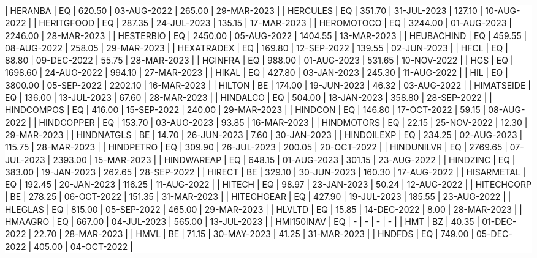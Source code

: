 | HERANBA | EQ | 620.50 | 03-AUG-2022 | 265.00 | 29-MAR-2023 |
| HERCULES | EQ | 351.70 | 31-JUL-2023 | 127.10 | 10-AUG-2022 |
| HERITGFOOD | EQ | 287.35 | 24-JUL-2023 | 135.15 | 17-MAR-2023 |
| HEROMOTOCO | EQ | 3244.00 | 01-AUG-2023 | 2246.00 | 28-MAR-2023 |
| HESTERBIO | EQ | 2450.00 | 05-AUG-2022 | 1404.55 | 13-MAR-2023 |
| HEUBACHIND | EQ | 459.55 | 08-AUG-2022 | 258.05 | 29-MAR-2023 |
| HEXATRADEX | EQ | 169.80 | 12-SEP-2022 | 139.55 | 02-JUN-2023 |
| HFCL | EQ | 88.80 | 09-DEC-2022 | 55.75 | 28-MAR-2023 |
| HGINFRA | EQ | 988.00 | 01-AUG-2023 | 531.65 | 10-NOV-2022 |
| HGS | EQ | 1698.60 | 24-AUG-2022 | 994.10 | 27-MAR-2023 |
| HIKAL | EQ | 427.80 | 03-JAN-2023 | 245.30 | 11-AUG-2022 |
| HIL | EQ | 3800.00 | 05-SEP-2022 | 2202.10 | 16-MAR-2023 |
| HILTON | BE | 174.00 | 19-JUN-2023 | 46.32 | 03-AUG-2022 |
| HIMATSEIDE | EQ | 136.00 | 13-JUL-2023 | 67.60 | 28-MAR-2023 |
| HINDALCO | EQ | 504.00 | 18-JAN-2023 | 358.80 | 28-SEP-2022 |
| HINDCOMPOS | EQ | 416.00 | 15-SEP-2022 | 240.00 | 29-MAR-2023 |
| HINDCON | EQ | 146.80 | 17-OCT-2022 | 59.15 | 08-AUG-2022 |
| HINDCOPPER | EQ | 153.70 | 03-AUG-2023 | 93.85 | 16-MAR-2023 |
| HINDMOTORS | EQ | 22.15 | 25-NOV-2022 | 12.30 | 29-MAR-2023 |
| HINDNATGLS | BE | 14.70 | 26-JUN-2023 | 7.60 | 30-JAN-2023 |
| HINDOILEXP | EQ | 234.25 | 02-AUG-2023 | 115.75 | 28-MAR-2023 |
| HINDPETRO | EQ | 309.90 | 26-JUL-2023 | 200.05 | 20-OCT-2022 |
| HINDUNILVR | EQ | 2769.65 | 07-JUL-2023 | 2393.00 | 15-MAR-2023 |
| HINDWAREAP | EQ | 648.15 | 01-AUG-2023 | 301.15 | 23-AUG-2022 |
| HINDZINC | EQ | 383.00 | 19-JAN-2023 | 262.65 | 28-SEP-2022 |
| HIRECT | BE | 329.10 | 30-JUN-2023 | 160.30 | 17-AUG-2022 |
| HISARMETAL | EQ | 192.45 | 20-JAN-2023 | 116.25 | 11-AUG-2022 |
| HITECH | EQ | 98.97 | 23-JAN-2023 | 50.24 | 12-AUG-2022 |
| HITECHCORP | BE | 278.25 | 06-OCT-2022 | 151.35 | 31-MAR-2023 |
| HITECHGEAR | EQ | 427.90 | 19-JUL-2023 | 185.55 | 23-AUG-2022 |
| HLEGLAS | EQ | 815.00 | 05-SEP-2022 | 465.00 | 29-MAR-2023 |
| HLVLTD | EQ | 15.85 | 14-DEC-2022 | 8.00 | 28-MAR-2023 |
| HMAAGRO | EQ | 667.00 | 04-JUL-2023 | 565.00 | 13-JUL-2023 |
| HMI150INAV | EQ | - | - | - | - |
| HMT | BZ | 40.35 | 01-DEC-2022 | 22.70 | 28-MAR-2023 |
| HMVL | BE | 71.15 | 30-MAY-2023 | 41.25 | 31-MAR-2023 |
| HNDFDS | EQ | 749.00 | 05-DEC-2022 | 405.00 | 04-OCT-2022 |